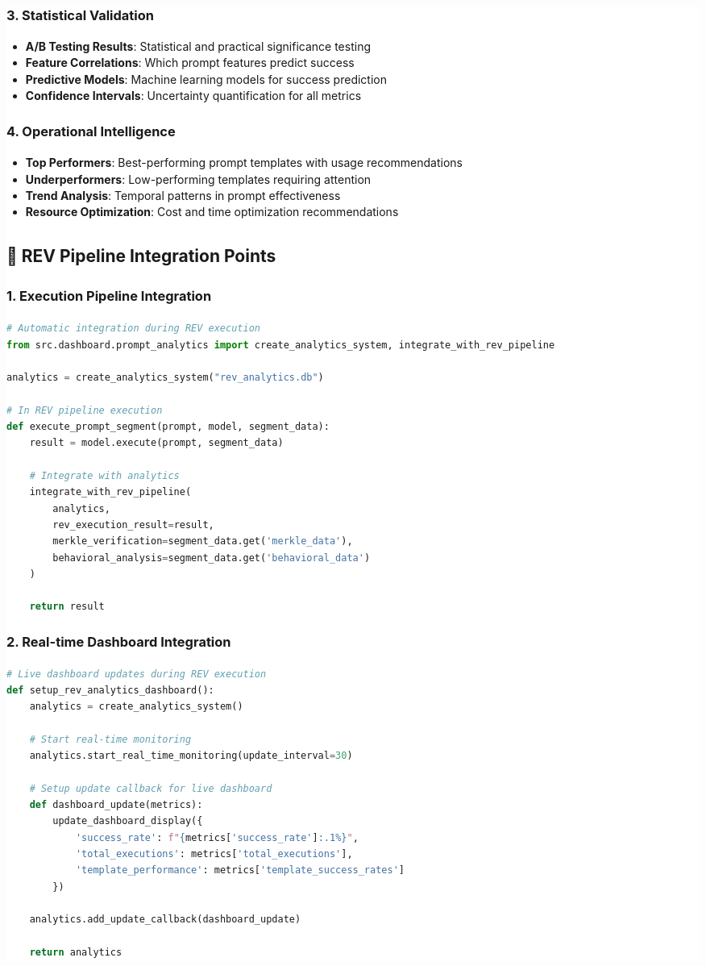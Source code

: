 ### 3. **Statistical Validation**
- **A/B Testing Results**: Statistical and practical significance testing
- **Feature Correlations**: Which prompt features predict success
- **Predictive Models**: Machine learning models for success prediction
- **Confidence Intervals**: Uncertainty quantification for all metrics

### 4. **Operational Intelligence**
- **Top Performers**: Best-performing prompt templates with usage recommendations
- **Underperformers**: Low-performing templates requiring attention
- **Trend Analysis**: Temporal patterns in prompt effectiveness
- **Resource Optimization**: Cost and time optimization recommendations

## 🔌 REV Pipeline Integration Points

### 1. **Execution Pipeline Integration**
```python
# Automatic integration during REV execution
from src.dashboard.prompt_analytics import create_analytics_system, integrate_with_rev_pipeline

analytics = create_analytics_system("rev_analytics.db")

# In REV pipeline execution
def execute_prompt_segment(prompt, model, segment_data):
    result = model.execute(prompt, segment_data)
    
    # Integrate with analytics
    integrate_with_rev_pipeline(
        analytics,
        rev_execution_result=result,
        merkle_verification=segment_data.get('merkle_data'),
        behavioral_analysis=segment_data.get('behavioral_data')
    )
    
    return result
```

### 2. **Real-time Dashboard Integration**
```python
# Live dashboard updates during REV execution
def setup_rev_analytics_dashboard():
    analytics = create_analytics_system()
    
    # Start real-time monitoring
    analytics.start_real_time_monitoring(update_interval=30)
    
    # Setup update callback for live dashboard
    def dashboard_update(metrics):
        update_dashboard_display({
            'success_rate': f"{metrics['success_rate']:.1%}",
            'total_executions': metrics['total_executions'],
            'template_performance': metrics['template_success_rates']
        })
    
    analytics.add_update_callback(dashboard_update)
    
    return analytics
```

